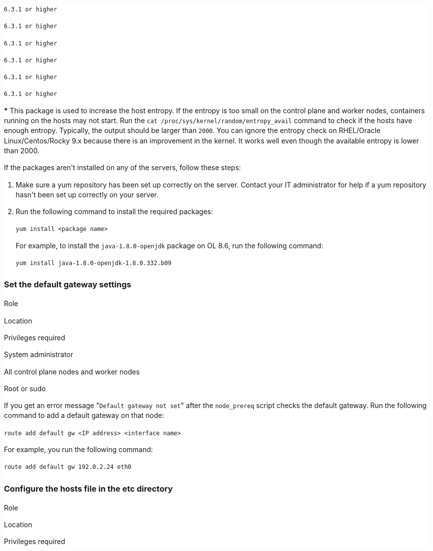 `6.3.1 or higher`

`6.3.1 or higher`

`6.3.1 or higher`

`6.3.1 or higher`

`6.3.1 or higher`

`6.3.1 or higher`

**\*** This package is used to increase the host entropy. If the entropy is too small on the control plane and worker nodes, containers running on the hosts may not start. Run the `cat /proc/sys/kernel/random/entropy_avail` command to check if the hosts have enough entropy. Typically, the output should be larger than `2000`. You can ignore the entropy check on RHEL/Oracle Linux/Centos/Rocky 9.x because there is an improvement in the kernel. It works well even though the available entropy is lower than 2000.

If the packages aren't installed on any of the servers, follow these steps:

1.  Make sure a yum repository has been set up correctly on the server. Contact your IT administrator for help if a yum repository hasn't been set up correctly on your server.
2.  Run the following command to install the required packages:
    
        yum install <package name>
    
    For example, to install the `java-1.8.0-openjdk` package on OL 8.6, run the following command:
    
        yum install java-1.8.0-openjdk-1.8.0.332.b09
    

### Set the default gateway settings

Role

Location

Privileges required

System administrator

All control plane nodes and worker nodes

Root or sudo

If you get an error message "`Default gateway not set`" after the `node_prereq` script checks the default gateway. Run the following command to add a default gateway on that node:

    route add default gw <IP address> <interface name>

For example, you run the following command:

    route add default gw 192.0.2.24 eth0

### Configure the hosts file in the etc directory

Role

Location

Privileges required
